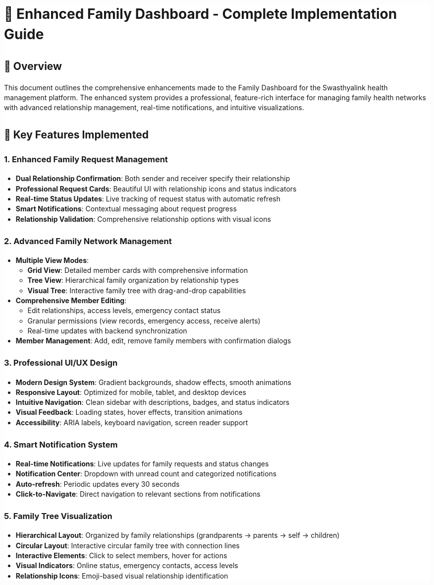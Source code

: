 # 🏥 Enhanced Family Dashboard - Complete Implementation Guide

## 🎯 Overview
This document outlines the comprehensive enhancements made to the Family Dashboard for the Swasthyalink health management platform. The enhanced system provides a professional, feature-rich interface for managing family health networks with advanced relationship management, real-time notifications, and intuitive visualizations.

## 🚀 Key Features Implemented

### 1. **Enhanced Family Request Management**
- **Dual Relationship Confirmation**: Both sender and receiver specify their relationship
- **Professional Request Cards**: Beautiful UI with relationship icons and status indicators
- **Real-time Status Updates**: Live tracking of request status with automatic refresh
- **Smart Notifications**: Contextual messaging about request progress
- **Relationship Validation**: Comprehensive relationship options with visual icons

### 2. **Advanced Family Network Management**
- **Multiple View Modes**:
  - **Grid View**: Detailed member cards with comprehensive information
  - **Tree View**: Hierarchical family organization by relationship types
  - **Visual Tree**: Interactive family tree with drag-and-drop capabilities
- **Comprehensive Member Editing**:
  - Edit relationships, access levels, emergency contact status
  - Granular permissions (view records, emergency access, receive alerts)
  - Real-time updates with backend synchronization
- **Member Management**: Add, edit, remove family members with confirmation dialogs

### 3. **Professional UI/UX Design**
- **Modern Design System**: Gradient backgrounds, shadow effects, smooth animations
- **Responsive Layout**: Optimized for mobile, tablet, and desktop devices
- **Intuitive Navigation**: Clean sidebar with descriptions, badges, and status indicators
- **Visual Feedback**: Loading states, hover effects, transition animations
- **Accessibility**: ARIA labels, keyboard navigation, screen reader support

### 4. **Smart Notification System**
- **Real-time Notifications**: Live updates for family requests and status changes
- **Notification Center**: Dropdown with unread count and categorized notifications
- **Auto-refresh**: Periodic updates every 30 seconds
- **Click-to-Navigate**: Direct navigation to relevant sections from notifications

### 5. **Family Tree Visualization**
- **Hierarchical Layout**: Organized by family relationships (grandparents → parents → self → children)
- **Circular Layout**: Interactive circular family tree with connection lines
- **Interactive Elements**: Click to select members, hover for actions
- **Visual Indicators**: Online status, emergency contacts, access levels
- **Relationship Icons**: Emoji-based visual relationship identification
